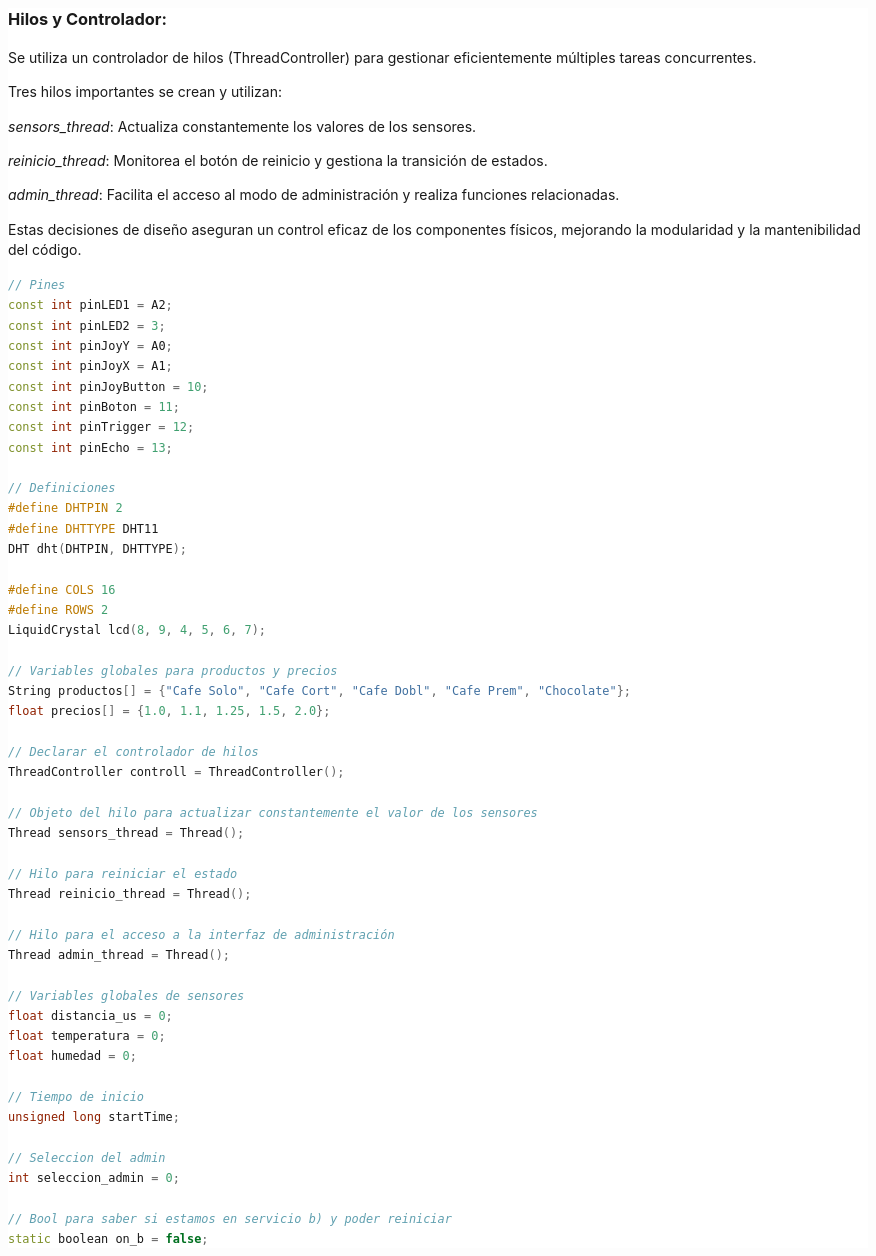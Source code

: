 ### Hilos y Controlador:

Se utiliza un controlador de hilos (ThreadController) para gestionar eficientemente múltiples tareas concurrentes. 

Tres hilos importantes se crean y utilizan:

*sensors_thread*: Actualiza constantemente los valores de los sensores.

*reinicio_thread*: Monitorea el botón de reinicio y gestiona la transición de estados.

*admin_thread*: Facilita el acceso al modo de administración y realiza funciones relacionadas.

Estas decisiones de diseño aseguran un control eficaz de los componentes físicos, mejorando la modularidad y la mantenibilidad del código.

```cpp
// Pines
const int pinLED1 = A2;
const int pinLED2 = 3;
const int pinJoyY = A0;
const int pinJoyX = A1;
const int pinJoyButton = 10;
const int pinBoton = 11;
const int pinTrigger = 12;
const int pinEcho = 13;

// Definiciones
#define DHTPIN 2
#define DHTTYPE DHT11
DHT dht(DHTPIN, DHTTYPE);

#define COLS 16
#define ROWS 2
LiquidCrystal lcd(8, 9, 4, 5, 6, 7);

// Variables globales para productos y precios
String productos[] = {"Cafe Solo", "Cafe Cort", "Cafe Dobl", "Cafe Prem", "Chocolate"};
float precios[] = {1.0, 1.1, 1.25, 1.5, 2.0};

// Declarar el controlador de hilos
ThreadController controll = ThreadController();

// Objeto del hilo para actualizar constantemente el valor de los sensores
Thread sensors_thread = Thread();

// Hilo para reiniciar el estado
Thread reinicio_thread = Thread();

// Hilo para el acceso a la interfaz de administración
Thread admin_thread = Thread();

// Variables globales de sensores
float distancia_us = 0;
float temperatura = 0;
float humedad = 0;

// Tiempo de inicio
unsigned long startTime;

// Seleccion del admin
int seleccion_admin = 0;

// Bool para saber si estamos en servicio b) y poder reiniciar
static boolean on_b = false;

```